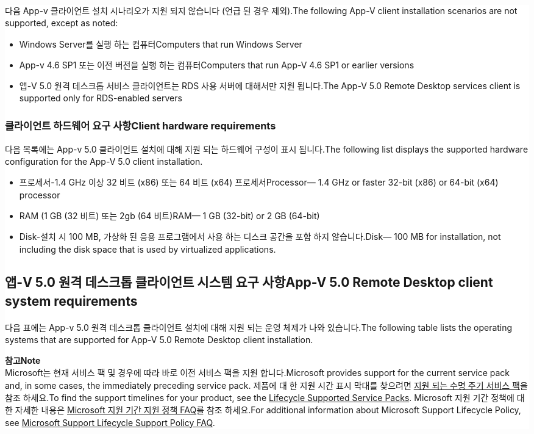 

<span data-ttu-id="2ff75-236">다음 App-v 클라이언트 설치 시나리오가 지원 되지 않습니다 (언급 된 경우 제외).</span><span class="sxs-lookup"><span data-stu-id="2ff75-236">The following App-V client installation scenarios are not supported, except as noted:</span></span>

-   <span data-ttu-id="2ff75-237">Windows Server를 실행 하는 컴퓨터</span><span class="sxs-lookup"><span data-stu-id="2ff75-237">Computers that run Windows Server</span></span>

-   <span data-ttu-id="2ff75-238">App-v 4.6 SP1 또는 이전 버전을 실행 하는 컴퓨터</span><span class="sxs-lookup"><span data-stu-id="2ff75-238">Computers that run App-V 4.6 SP1 or earlier versions</span></span>

-   <span data-ttu-id="2ff75-239">앱-V 5.0 원격 데스크톱 서비스 클라이언트는 RDS 사용 서버에 대해서만 지원 됩니다.</span><span class="sxs-lookup"><span data-stu-id="2ff75-239">The App-V 5.0 Remote Desktop services client is supported only for RDS-enabled servers</span></span>

### <a href="" id="client-hardware-requirements-"></a><span data-ttu-id="2ff75-240">클라이언트 하드웨어 요구 사항</span><span class="sxs-lookup"><span data-stu-id="2ff75-240">Client hardware requirements</span></span>

<span data-ttu-id="2ff75-241">다음 목록에는 App-v 5.0 클라이언트 설치에 대해 지원 되는 하드웨어 구성이 표시 됩니다.</span><span class="sxs-lookup"><span data-stu-id="2ff75-241">The following list displays the supported hardware configuration for the App-V 5.0 client installation.</span></span>

-   <span data-ttu-id="2ff75-242">프로세서-1.4 GHz 이상 32 비트 (x86) 또는 64 비트 (x64) 프로세서</span><span class="sxs-lookup"><span data-stu-id="2ff75-242">Processor— 1.4 GHz or faster 32-bit (x86) or 64-bit (x64) processor</span></span>

-   <span data-ttu-id="2ff75-243">RAM (1 GB (32 비트) 또는 2gb (64 비트)</span><span class="sxs-lookup"><span data-stu-id="2ff75-243">RAM— 1 GB (32-bit) or 2 GB (64-bit)</span></span>

-   <span data-ttu-id="2ff75-244">Disk-설치 시 100 MB, 가상화 된 응용 프로그램에서 사용 하는 디스크 공간을 포함 하지 않습니다.</span><span class="sxs-lookup"><span data-stu-id="2ff75-244">Disk— 100 MB for installation, not including the disk space that is used by virtualized applications.</span></span>

## <a href="" id="---------app-v-5-0-remote-desktop-client-system-requirements"></a> <span data-ttu-id="2ff75-245">앱-V 5.0 원격 데스크톱 클라이언트 시스템 요구 사항</span><span class="sxs-lookup"><span data-stu-id="2ff75-245">App-V 5.0 Remote Desktop client system requirements</span></span>


<span data-ttu-id="2ff75-246">다음 표에는 App-v 5.0 원격 데스크톱 클라이언트 설치에 대해 지원 되는 운영 체제가 나와 있습니다.</span><span class="sxs-lookup"><span data-stu-id="2ff75-246">The following table lists the operating systems that are supported for App-V 5.0 Remote Desktop client installation.</span></span>

**<span data-ttu-id="2ff75-247">참고</span><span class="sxs-lookup"><span data-stu-id="2ff75-247">Note</span></span>**  
<span data-ttu-id="2ff75-248">Microsoft는 현재 서비스 팩 및 경우에 따라 바로 이전 서비스 팩을 지원 합니다.</span><span class="sxs-lookup"><span data-stu-id="2ff75-248">Microsoft provides support for the current service pack and, in some cases, the immediately preceding service pack.</span></span> <span data-ttu-id="2ff75-249">제품에 대 한 지원 시간 표시 막대를 찾으려면 [지원 되는 수명 주기 서비스 팩](https://go.microsoft.com/fwlink/p/?LinkId=31975)을 참조 하세요.</span><span class="sxs-lookup"><span data-stu-id="2ff75-249">To find the support timelines for your product, see the [Lifecycle Supported Service Packs](https://go.microsoft.com/fwlink/p/?LinkId=31975).</span></span> <span data-ttu-id="2ff75-250">Microsoft 지원 기간 정책에 대 한 자세한 내용은 [Microsoft 지원 기간 지원 정책 FAQ](https://go.microsoft.com/fwlink/p/?LinkId=31976)를 참조 하세요.</span><span class="sxs-lookup"><span data-stu-id="2ff75-250">For additional information about Microsoft Support Lifecycle Policy, see [Microsoft Support Lifecycle Support Policy FAQ](https://go.microsoft.com/fwlink/p/?LinkId=31976).</span></span>
